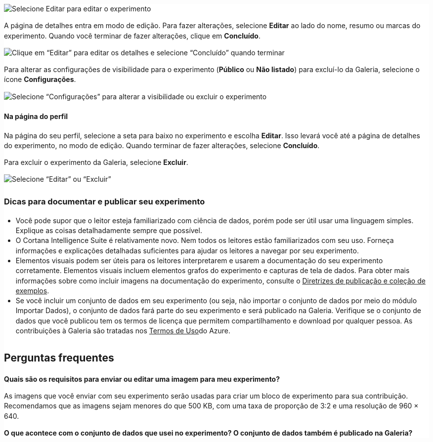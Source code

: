![Selecione Editar para editar o experimento](./media/gallery-experiments/edit-button.png)

A página de detalhes entra em modo de edição. Para fazer alterações, selecione **Editar** ao lado do nome, resumo ou marcas do experimento. Quando você terminar de fazer alterações, clique em **Concluído**.

![Clique em “Editar” para editar os detalhes e selecione “Concluído” quando terminar](./media/gallery-experiments/edit-details-page.png)

Para alterar as configurações de visibilidade para o experimento (**Público** ou **Não listado**) para excluí-lo da Galeria, selecione o ícone **Configurações**.

![Selecione “Configurações” para alterar a visibilidade ou excluir o experimento](./media/gallery-experiments/settings-button.png)

#### <a name="from-your-profile-page"></a>Na página do perfil
Na página do seu perfil, selecione a seta para baixo no experimento e escolha **Editar**. Isso levará você até a página de detalhes do experimento, no modo de edição. Quando terminar de fazer alterações, selecione **Concluído**.

Para excluir o experimento da Galeria, selecione **Excluir**.

![Selecione “Editar” ou “Excluir”](./media/gallery-experiments/edit-delete-buttons.png)

### <a name="tips-for-documenting-and-publishing-your-experiment"></a>Dicas para documentar e publicar seu experimento
* Você pode supor que o leitor esteja familiarizado com ciência de dados, porém pode ser útil usar uma linguagem simples. Explique as coisas detalhadamente sempre que possível.
* O Cortana Intelligence Suite é relativamente novo. Nem todos os leitores estão familiarizados com seu uso. Forneça informações e explicações detalhadas suficientes para ajudar os leitores a navegar por seu experimento.
* Elementos visuais podem ser úteis para os leitores interpretarem e usarem a documentação do seu experimento corretamente. Elementos visuais incluem elementos grafos do experimento e capturas de tela de dados. Para obter mais informações sobre como incluir imagens na documentação do experimento, consulte o [Diretrizes de publicação e coleção de exemplos](https://gallery.cortanaintelligence.com/Collection/Publishing-Guidelines-and-Examples-1).
* Se você incluir um conjunto de dados em seu experimento (ou seja, não importar o conjunto de dados por meio do módulo Importar Dados), o conjunto de dados fará parte do seu experimento e será publicado na Galeria. Verifique se o conjunto de dados que você publicou tem os termos de licença que permitem compartilhamento e download por qualquer pessoa. As contribuições à Galeria são tratadas nos [Termos de Uso](https://azure.microsoft.com/support/legal/website-terms-of-use/)do Azure.

## <a name="frequently-asked-questions"></a>Perguntas frequentes
**Quais são os requisitos para enviar ou editar uma imagem para meu experimento?**

As imagens que você enviar com seu experimento serão usadas para criar um bloco de experimento para sua contribuição. Recomendamos que as imagens sejam menores do que 500 KB, com uma taxa de proporção de 3:2 e uma resolução de 960 &#215; 640.

**O que acontece com o conjunto de dados que usei no experimento? O conjunto de dados também é publicado na Galeria?**
